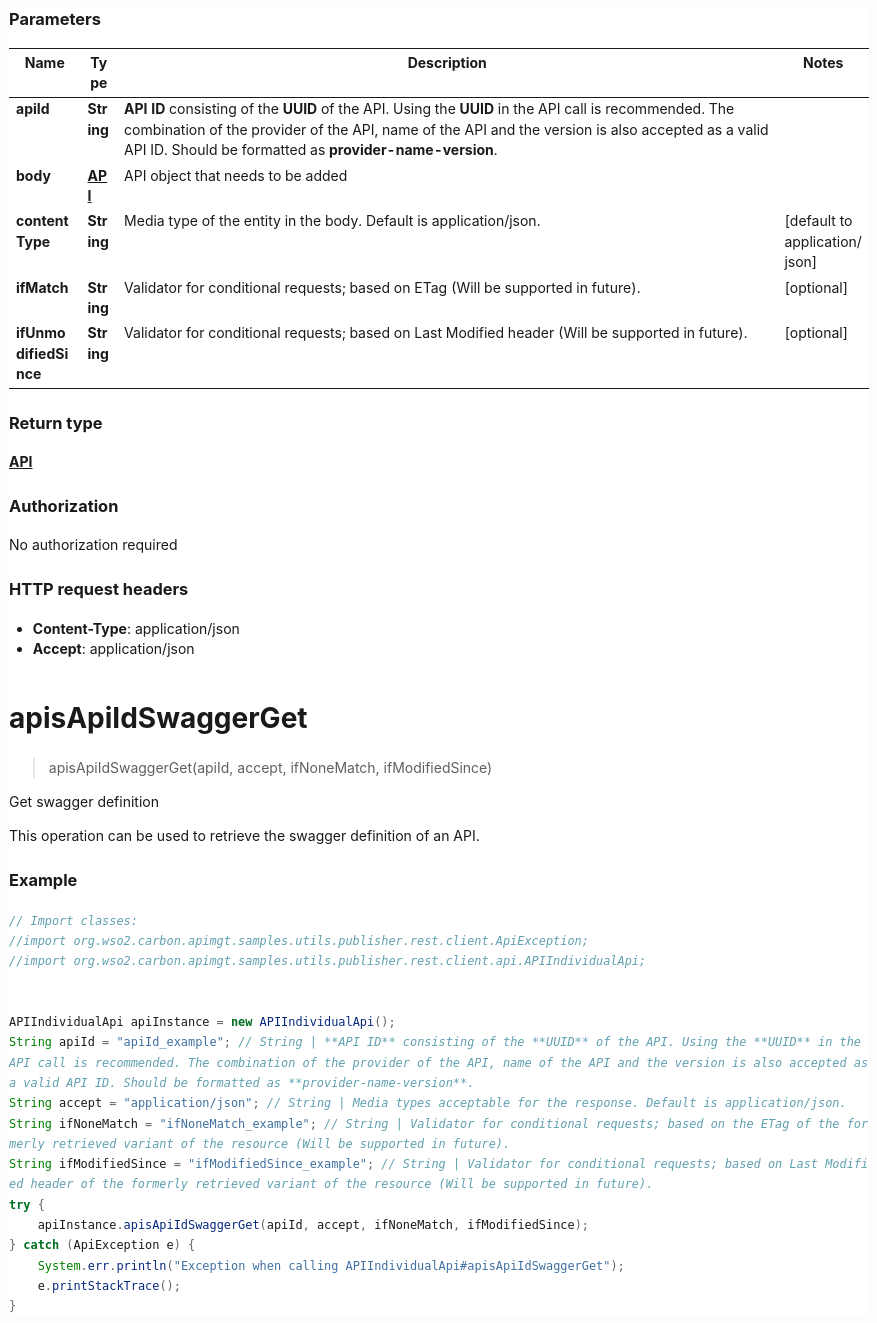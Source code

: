 
### Parameters

Name | Type | Description  | Notes
------------- | ------------- | ------------- | -------------
 **apiId** | **String**| **API ID** consisting of the **UUID** of the API. Using the **UUID** in the API call is recommended. The combination of the provider of the API, name of the API and the version is also accepted as a valid API ID. Should be formatted as **provider-name-version**.  |
 **body** | [**API**](API.md)| API object that needs to be added  |
 **contentType** | **String**| Media type of the entity in the body. Default is application/json.  | [default to application/json]
 **ifMatch** | **String**| Validator for conditional requests; based on ETag (Will be supported in future).  | [optional]
 **ifUnmodifiedSince** | **String**| Validator for conditional requests; based on Last Modified header (Will be supported in future).  | [optional]

### Return type

[**API**](API.md)

### Authorization

No authorization required

### HTTP request headers

 - **Content-Type**: application/json
 - **Accept**: application/json

<a name="apisApiIdSwaggerGet"></a>
# **apisApiIdSwaggerGet**
> apisApiIdSwaggerGet(apiId, accept, ifNoneMatch, ifModifiedSince)

Get swagger definition

This operation can be used to retrieve the swagger definition of an API. 

### Example
```java
// Import classes:
//import org.wso2.carbon.apimgt.samples.utils.publisher.rest.client.ApiException;
//import org.wso2.carbon.apimgt.samples.utils.publisher.rest.client.api.APIIndividualApi;


APIIndividualApi apiInstance = new APIIndividualApi();
String apiId = "apiId_example"; // String | **API ID** consisting of the **UUID** of the API. Using the **UUID** in the API call is recommended. The combination of the provider of the API, name of the API and the version is also accepted as a valid API ID. Should be formatted as **provider-name-version**. 
String accept = "application/json"; // String | Media types acceptable for the response. Default is application/json. 
String ifNoneMatch = "ifNoneMatch_example"; // String | Validator for conditional requests; based on the ETag of the formerly retrieved variant of the resource (Will be supported in future). 
String ifModifiedSince = "ifModifiedSince_example"; // String | Validator for conditional requests; based on Last Modified header of the formerly retrieved variant of the resource (Will be supported in future). 
try {
    apiInstance.apisApiIdSwaggerGet(apiId, accept, ifNoneMatch, ifModifiedSince);
} catch (ApiException e) {
    System.err.println("Exception when calling APIIndividualApi#apisApiIdSwaggerGet");
    e.printStackTrace();
}
```
